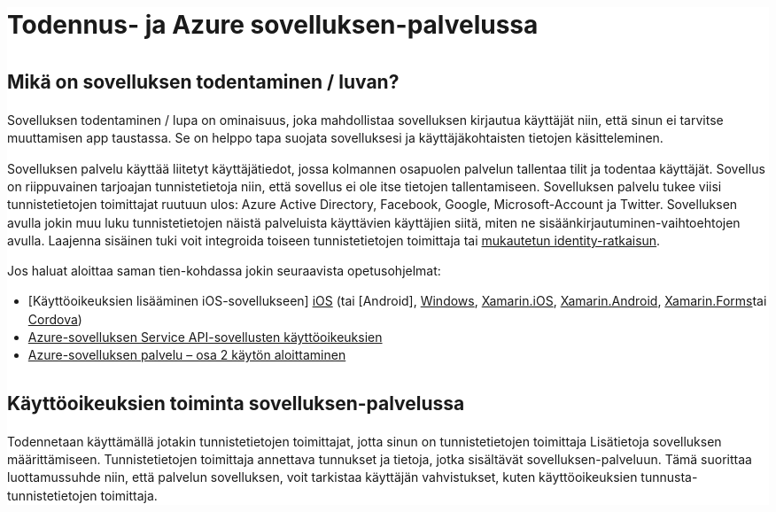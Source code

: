 <properties
    pageTitle="Todennus- ja Azure-sovelluksen palvelun | Microsoft Azure"
    description="Yleistä todennusta ja käsitteellisiä viittaus / luvan ominaisuus Azure App palvelun"
    services="app-service"
    documentationCenter=""
    authors="mattchenderson"
    manager="erikre"
    editor=""/>

<tags
    ms.service="app-service"
    ms.workload="mobile"
    ms.tgt_pltfrm="na"
    ms.devlang="multiple"
    ms.topic="article"
    ms.date="08/29/2016"
    ms.author="mahender"/>

# <a name="authentication-and-authorization-in-azure-app-service"></a>Todennus- ja Azure sovelluksen-palvelussa

## <a name="what-is-app-service-authentication--authorization"></a>Mikä on sovelluksen todentaminen / luvan?

Sovelluksen todentaminen / lupa on ominaisuus, joka mahdollistaa sovelluksen kirjautua käyttäjät niin, että sinun ei tarvitse muuttamisen app taustassa. Se on helppo tapa suojata sovelluksesi ja käyttäjäkohtaisten tietojen käsitteleminen.

Sovelluksen palvelu käyttää liitetyt käyttäjätiedot, jossa kolmannen osapuolen palvelun tallentaa tilit ja todentaa käyttäjät. Sovellus on riippuvainen tarjoajan tunnistetietoja niin, että sovellus ei ole itse tietojen tallentamiseen. Sovelluksen palvelu tukee viisi tunnistetietojen toimittajat ruutuun ulos: Azure Active Directory, Facebook, Google, Microsoft-Account ja Twitter. Sovelluksen avulla jokin muu luku tunnistetietojen näistä palveluista käyttävien käyttäjien siitä, miten ne sisäänkirjautuminen-vaihtoehtojen avulla. Laajenna sisäinen tuki voit integroida toiseen tunnistetietojen toimittaja tai [mukautetun identity-ratkaisun][custom-auth].

Jos haluat aloittaa saman tien-kohdassa jokin seuraavista opetusohjelmat:

- [Käyttöoikeuksien lisääminen iOS-sovellukseen] [ iOS] (tai [Android], [Windows], [Xamarin.iOS], [Xamarin.Android], [Xamarin.Forms]tai [Cordova])
- [Azure-sovelluksen Service API-sovellusten käyttöoikeuksien][apia-user]
- [Azure-sovelluksen palvelu – osa 2 käytön aloittaminen][web-getstarted]

## <a name="how-authentication-works-in-app-service"></a>Käyttöoikeuksien toiminta sovelluksen-palvelussa

Todennetaan käyttämällä jotakin tunnistetietojen toimittajat, jotta sinun on tunnistetietojen toimittaja Lisätietoja sovelluksen määrittämiseen. Tunnistetietojen toimittaja annettava tunnukset ja tietoja, jotka sisältävät sovelluksen-palveluun. Tämä suorittaa luottamussuhde niin, että palvelun sovelluksen, voit tarkistaa käyttäjän vahvistukset, kuten käyttöoikeuksien tunnusta-tunnistetietojen toimittaja.


[apia-user]: ../app-service-api/app-service-api-dotnet-user-principal-auth.md
[apia-service]: ../app-service-api/app-service-api-dotnet-service-principal-auth.md
[web-getstarted]: ../app-service-web/app-service-web-get-started-2.md#authenticate-your-users
[iOS]: ../app-service-mobile/app-service-mobile-ios-get-started-users.md
[Android-laitteeseen]: ../app-service-mobile/app-service-mobile-android-get-started-users.md
[Xamarin.iOS]: ../app-service-mobile/app-service-mobile-xamarin-ios-get-started-users.md
[Xamarin.Android]: ../app-service-mobile/app-service-mobile-xamarin-android-get-started-users.md
[Xamarin.Forms]: ../app-service-mobile/app-service-mobile-xamarin-forms-get-started-users.md
[Windows]: ../app-service-mobile/app-service-mobile-windows-store-dotnet-get-started-users.md
[Cordova]: ../app-service-mobile/app-service-mobile-cordova-get-started-users.md
[AAD]: ../app-service-mobile/app-service-mobile-how-to-configure-active-directory-authentication.md
[Facebook]: ../app-service-mobile/app-service-mobile-how-to-configure-facebook-authentication.md
[Google]: ../app-service-mobile/app-service-mobile-how-to-configure-google-authentication.md
[MSA]: ../app-service-mobile/app-service-mobile-how-to-configure-microsoft-authentication.md
[Twitter]: ../app-service-mobile/app-service-mobile-how-to-configure-twitter-authentication.md
[custom-auth]: ../app-service-mobile/app-service-mobile-dotnet-backend-how-to-use-server-sdk.md#custom-auth
[ADAL-Android]: ../app-service-mobile/app-service-mobile-android-how-to-use-client-library.md#adal
[ADAL-iOS]: ../app-service-mobile/app-service-mobile-ios-how-to-use-client-library.md#adal
[ADAL-dotnet]: ../app-service-mobile/app-service-mobile-dotnet-how-to-use-client-library.md#adal